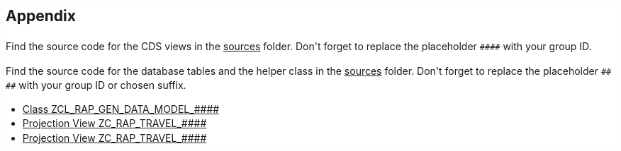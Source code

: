 ## Appendix
Find the source code for the CDS views in the [sources](sources) folder. Don't forget to replace the placeholder `####` with your group ID.

Find the source code for the database tables and the helper class in the [sources](sources) folder. Don't forget to replace the placeholder `####` with your group ID or chosen suffix. 

- [Class ZCL_RAP_GEN_DATA_MODEL_####](sources/EX14_1_CLAS_ZCL_RAP_GEN_DATA_MODEL.txt)
- [Projection View ZC_RAP_TRAVEL_####](sources/EX14_2_DDLS_ZC_RAP_TRAVEL.txt)
- [Projection View ZC_RAP_TRAVEL_####](sources/EX14_3_DDLS_ZC_RAP_BOOKING.txt)
